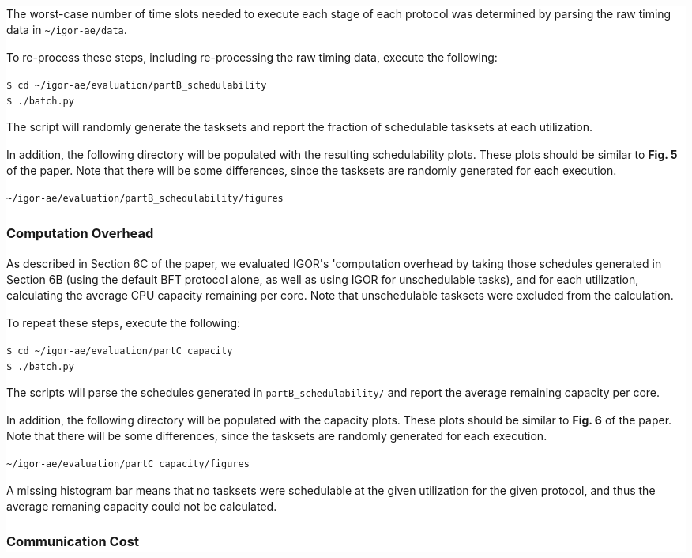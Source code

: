 The worst-case number of time slots needed to execute each stage of each protocol was
determined by parsing the raw timing data in `~/igor-ae/data`.

To re-process these steps, including re-processing the raw timing data,
execute the following:

```script
$ cd ~/igor-ae/evaluation/partB_schedulability
$ ./batch.py 
```

The script will randomly generate the tasksets and report the fraction of
schedulable tasksets at each utilization.

In addition, the following directory will be populated with the resulting
schedulability plots. These plots should be similar to **Fig. 5** of the paper.
Note that there will be some differences, since the tasksets are randomly
generated for each execution.

```script
~/igor-ae/evaluation/partB_schedulability/figures

```


### Computation Overhead

As described in Section 6C of the paper, we evaluated IGOR's 'computation
overhead by taking those schedules generated in Section 6B (using the default
BFT protocol alone, as well as using IGOR for unschedulable tasks), and for each
utilization, calculating the average CPU capacity remaining per core. Note that
unschedulable tasksets were excluded from the calculation.

To repeat these steps, execute the following:

```script
$ cd ~/igor-ae/evaluation/partC_capacity
$ ./batch.py 
```

The scripts will parse the schedules generated in `partB_schedulability/` and
report the average remaining capacity per core.

In addition, the following directory will be populated with the capacity plots.
These plots should be similar to **Fig. 6** of the paper. Note that there will
be some differences, since the tasksets are randomly generated for each
execution.

```script
~/igor-ae/evaluation/partC_capacity/figures
```

A missing histogram bar means that no tasksets were schedulable at the given
utilization for the given protocol, and thus the average remaning capacity
could not be calculated.


### Communication Cost
